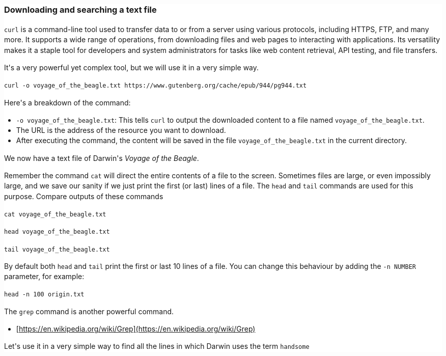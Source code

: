 
### Downloading and searching a text file

`curl` is a command-line tool used to transfer data to or from a server using various protocols, including HTTPS, FTP, and many more. It supports a wide range of operations, from downloading files and web pages to interacting with applications. Its versatility makes it a staple tool for developers and system administrators for tasks like web content retrieval, API testing, and file transfers.

It's a very powerful yet complex  tool, but we will use it in a very simple way.

```
curl -o voyage_of_the_beagle.txt https://www.gutenberg.org/cache/epub/944/pg944.txt

```
Here's a breakdown of the command:

* `-o voyage_of_the_beagle.txt`: This tells `curl` to output the downloaded content to a file named `voyage_of_the_beagle.txt`.
* The URL is the address of the resource you want to download.
* After executing the command, the content will be saved in the file `voyage_of_the_beagle.txt` in the current directory.

We now have a text file of Darwin's *Voyage of the Beagle*.

Remember the command `cat` will direct the entire contents of a file to the screen. Sometimes files are large, or even impossibly large, and we save our sanity if we just print the first (or last) lines of a file. The `head` and `tail` commands are used for this purpose. Compare outputs of these commands


```
cat voyage_of_the_beagle.txt

```


```
head voyage_of_the_beagle.txt

```

```
tail voyage_of_the_beagle.txt

```

By default both `head` and `tail` print the first or last 10 lines of a file. You can change this behaviour by adding the `-n NUMBER` parameter, for example:


```
head -n 100 origin.txt 

```


The `grep` command is another powerful command. 

- [https://en.wikipedia.org/wiki/Grep](https://en.wikipedia.org/wiki/Grep)

Let's use it in a very simple way to find all the lines in which Darwin uses the term `handsome`
